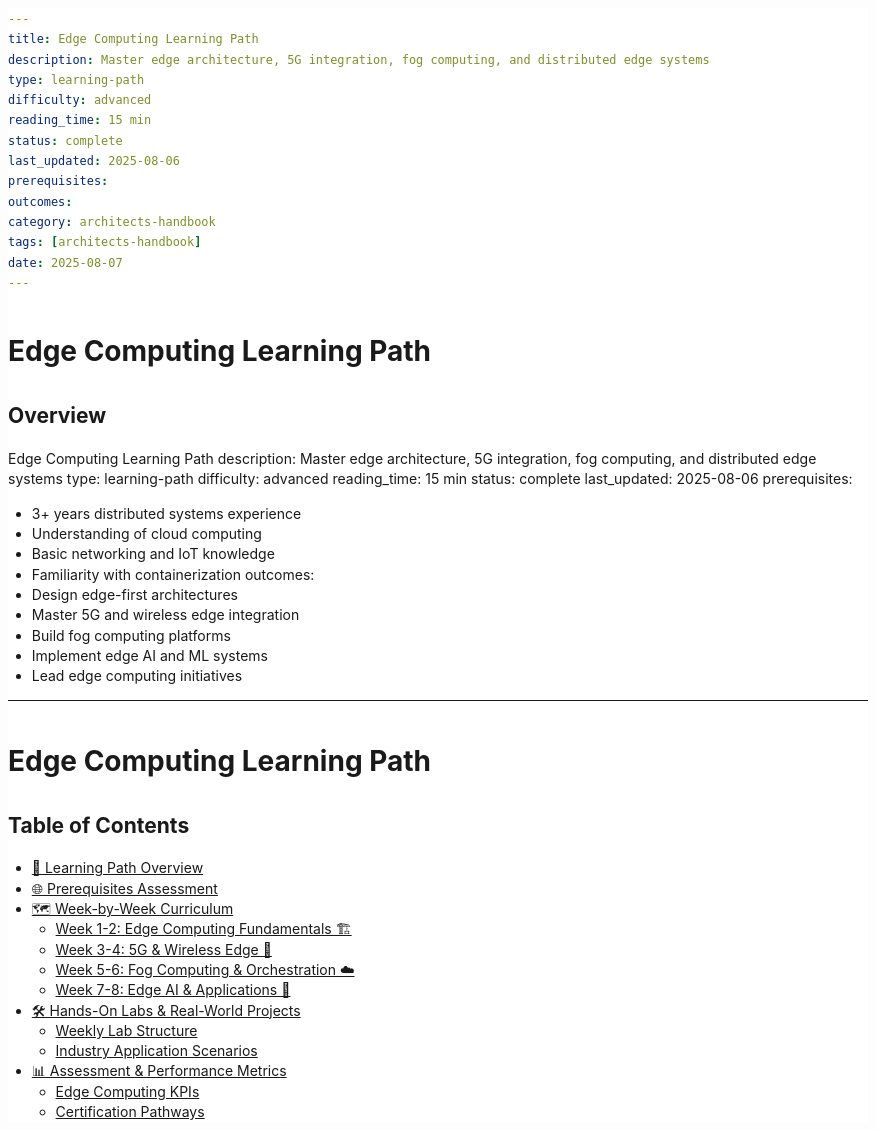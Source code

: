 ```yaml
---
title: Edge Computing Learning Path
description: Master edge architecture, 5G integration, fog computing, and distributed edge systems
type: learning-path
difficulty: advanced
reading_time: 15 min
status: complete
last_updated: 2025-08-06
prerequisites: 
outcomes: 
category: architects-handbook
tags: [architects-handbook]
date: 2025-08-07
---
```


# Edge Computing Learning Path



## Overview

Edge Computing Learning Path
description: Master edge architecture, 5G integration, fog computing, and distributed edge systems
type: learning-path
difficulty: advanced
reading_time: 15 min
status: complete
last_updated: 2025-08-06
prerequisites:
  - 3+ years distributed systems experience
  - Understanding of cloud computing
  - Basic networking and IoT knowledge
  - Familiarity with containerization
outcomes:
  - Design edge-first architectures
  - Master 5G and wireless edge integration
  - Build fog computing platforms
  - Implement edge AI and ML systems
  - Lead edge computing initiatives
---

# Edge Computing Learning Path

## Table of Contents

- [🎯 Learning Path Overview](#-learning-path-overview)
- [🌐 Prerequisites Assessment](#-prerequisites-assessment)
- [🗺️ Week-by-Week Curriculum](#-week-by-week-curriculum)
  - [Week 1-2: Edge Computing Fundamentals 🏗️](#week-1-2-edge-computing-fundamentals-)
  - [Week 3-4: 5G & Wireless Edge 📡](#week-3-4-5g-wireless-edge-)
  - [Week 5-6: Fog Computing & Orchestration ☁️](#week-5-6-fog-computing-orchestration-)
  - [Week 7-8: Edge AI & Applications 🤖](#week-7-8-edge-ai-applications-)
- [🛠️ Hands-On Labs & Real-World Projects](#-hands-on-labs-real-world-projects)
  - [Weekly Lab Structure](#weekly-lab-structure)
  - [Industry Application Scenarios](#industry-application-scenarios)
- [📊 Assessment & Performance Metrics](#-assessment-performance-metrics)
  - [Edge Computing KPIs](#edge-computing-kpis)
  - [Certification Pathways](#certification-pathways)